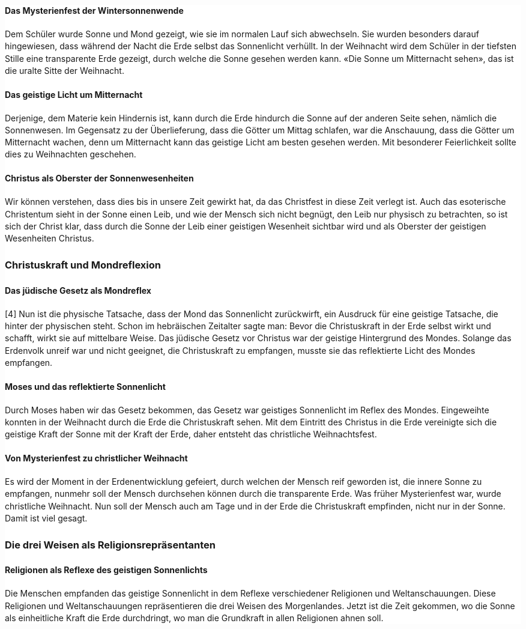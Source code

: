 #### Das Mysterienfest der Wintersonnenwende

Dem Schüler wurde Sonne und Mond gezeigt, wie sie im normalen Lauf sich abwechseln. Sie wurden besonders darauf hingewiesen, dass während der Nacht die Erde selbst das Sonnenlicht verhüllt. In der Weihnacht wird dem Schüler in der tiefsten Stille eine transparente Erde gezeigt, durch welche die Sonne gesehen werden kann. «Die Sonne um Mitternacht sehen», das ist die uralte Sitte der Weihnacht.

#### Das geistige Licht um Mitternacht

Derjenige, dem Materie kein Hindernis ist, kann durch die Erde hindurch die Sonne auf der anderen Seite sehen, nämlich die Sonnenwesen. Im Gegensatz zu der Überlieferung, dass die Götter um Mittag schlafen, war die Anschauung, dass die Götter um Mitternacht wachen, denn um Mitternacht kann das geistige Licht am besten gesehen werden. Mit besonderer Feierlichkeit sollte dies zu Weihnachten geschehen.

#### Christus als Oberster der Sonnenwesenheiten

Wir können verstehen, dass dies bis in unsere Zeit gewirkt hat, da das Christfest in diese Zeit verlegt ist. Auch das esoterische Christentum sieht in der Sonne einen Leib, und wie der Mensch sich nicht begnügt, den Leib nur physisch zu betrachten, so ist sich der Christ klar, dass durch die Sonne der Leib einer geistigen Wesenheit sichtbar wird und als Oberster der geistigen Wesenheiten Christus.

### Christuskraft und Mondreflexion

#### Das jüdische Gesetz als Mondreflex

[4] Nun ist die physische Tatsache, dass der Mond das Sonnenlicht zurückwirft, ein Ausdruck für eine geistige Tatsache, die hinter der physischen steht. Schon im hebräischen Zeitalter sagte man: Bevor die Christuskraft in der Erde selbst wirkt und schafft, wirkt sie auf mittelbare Weise. Das jüdische Gesetz vor Christus war der geistige Hintergrund des Mondes. Solange das Erdenvolk unreif war und nicht geeignet, die Christuskraft zu empfangen, musste sie das reflektierte Licht des Mondes empfangen.

#### Moses und das reflektierte Sonnenlicht

Durch Moses haben wir das Gesetz bekommen, das Gesetz war geistiges Sonnenlicht im Reflex des Mondes. Eingeweihte konnten in der Weihnacht durch die Erde die Christuskraft sehen. Mit dem Eintritt des Christus in die Erde vereinigte sich die geistige Kraft der Sonne mit der Kraft der Erde, daher entsteht das christliche Weihnachtsfest.

#### Von Mysterienfest zu christlicher Weihnacht

Es wird der Moment in der Erdenentwicklung gefeiert, durch welchen der Mensch reif geworden ist, die innere Sonne zu empfangen, nunmehr soll der Mensch durchsehen können durch die transparente Erde. Was früher Mysterienfest war, wurde christliche Weihnacht. Nun soll der Mensch auch am Tage und in der Erde die Christuskraft empfinden, nicht nur in der Sonne. Damit ist viel gesagt.

### Die drei Weisen als Religionsrepräsentanten

#### Religionen als Reflexe des geistigen Sonnenlichts

Die Menschen empfanden das geistige Sonnenlicht in dem Reflexe verschiedener Religionen und Weltanschauungen. Diese Religionen und Weltanschauungen repräsentieren die drei Weisen des Morgenlandes. Jetzt ist die Zeit gekommen, wo die Sonne als einheitliche Kraft die Erde durchdringt, wo man die Grundkraft in allen Religionen ahnen soll.
